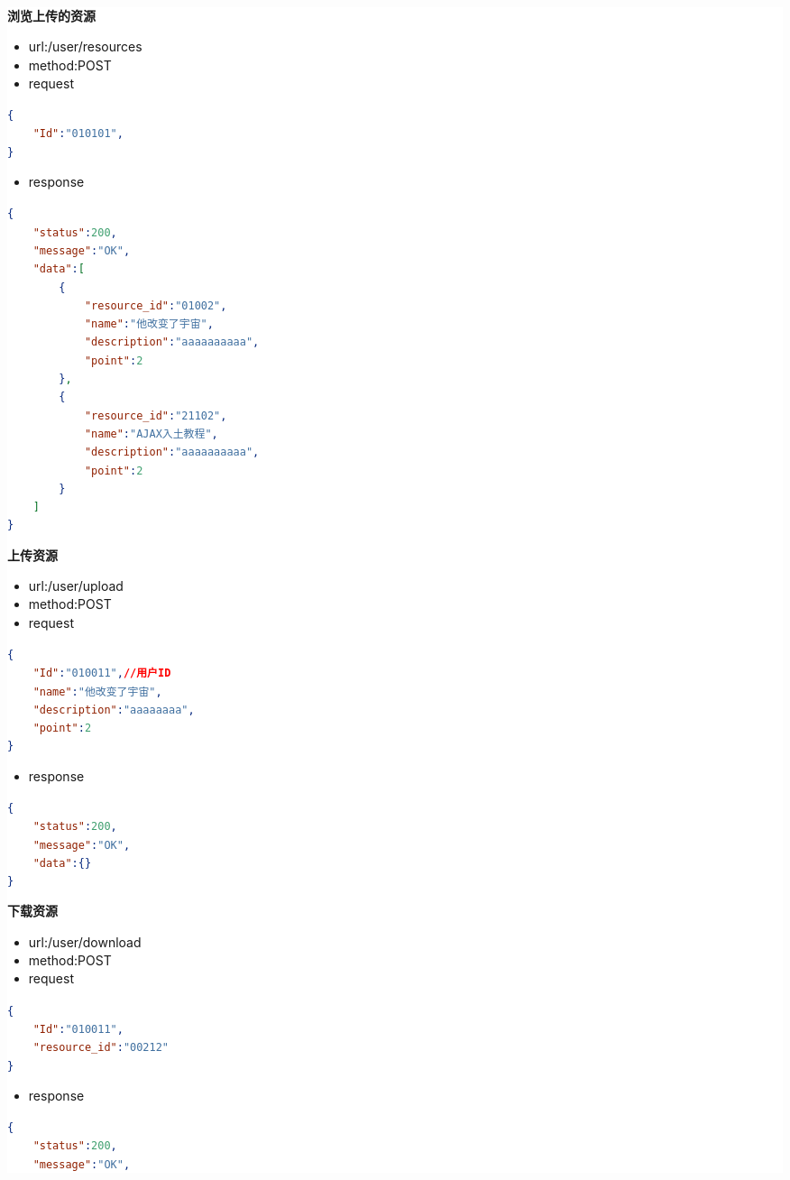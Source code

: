**浏览上传的资源**
- url:/user/resources
- method:POST
- request
```json
{
    "Id":"010101",
}
```
- response
```json
{
    "status":200,
    "message":"OK",
    "data":[
        {
            "resource_id":"01002",
            "name":"他改变了宇宙",
            "description":"aaaaaaaaaa",
            "point":2
        },
        {
            "resource_id":"21102",
            "name":"AJAX入土教程",
            "description":"aaaaaaaaaa",
            "point":2
        }
    ]
}
```

**上传资源**
- url:/user/upload
- method:POST
- request
```json
{
    "Id":"010011",//用户ID
    "name":"他改变了宇宙",
    "description":"aaaaaaaa",
    "point":2
}
```
- response
```json
{
    "status":200,
    "message":"OK",
    "data":{}
}
```

**下载资源**
- url:/user/download
- method:POST
- request
```json
{
    "Id":"010011",
    "resource_id":"00212"
}
```
- response
```json
{
    "status":200,
    "message":"OK",
```